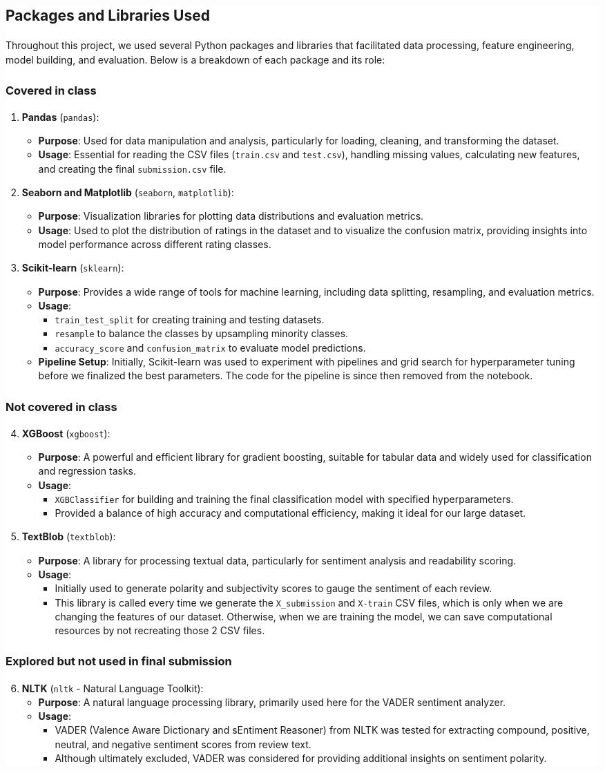 ## Packages and Libraries Used

Throughout this project, we used several Python packages and libraries that facilitated data processing, feature engineering, model building, and evaluation. Below is a breakdown of each package and its role:
### Covered in class
1. **Pandas** (`pandas`):  
   - **Purpose**: Used for data manipulation and analysis, particularly for loading, cleaning, and transforming the dataset.
   - **Usage**: Essential for reading the CSV files (`train.csv` and `test.csv`), handling missing values, calculating new features, and creating the final `submission.csv` file.

2. **Seaborn and Matplotlib** (`seaborn`, `matplotlib`):  
   - **Purpose**: Visualization libraries for plotting data distributions and evaluation metrics.
   - **Usage**: Used to plot the distribution of ratings in the dataset and to visualize the confusion matrix, providing insights into model performance across different rating classes.

3. **Scikit-learn** (`sklearn`):  
   - **Purpose**: Provides a wide range of tools for machine learning, including data splitting, resampling, and evaluation metrics.
   - **Usage**:
     - `train_test_split` for creating training and testing datasets.
     - `resample` to balance the classes by upsampling minority classes.
     - `accuracy_score` and `confusion_matrix` to evaluate model predictions.
   - **Pipeline Setup**: Initially, Scikit-learn was used to experiment with pipelines and grid search for hyperparameter tuning before we finalized the best parameters. The code for the pipeline is since then removed from the notebook.

### Not covered in class
4. **XGBoost** (`xgboost`):  
   - **Purpose**: A powerful and efficient library for gradient boosting, suitable for tabular data and widely used for classification and regression tasks.
   - **Usage**:
     - `XGBClassifier` for building and training the final classification model with specified hyperparameters.
     - Provided a balance of high accuracy and computational efficiency, making it ideal for our large dataset.

5. **TextBlob** (`textblob`):  
   - **Purpose**: A library for processing textual data, particularly for sentiment analysis and readability scoring.
   - **Usage**:
     - Initially used to generate polarity and subjectivity scores to gauge the sentiment of each review.
     - This library is called every time we generate the `X_submission` and `X-train` CSV files, which is only when we are changing the features of our dataset. Otherwise, when we are training the model, we can save computational resources by not recreating those 2 CSV files.

### Explored but not used in final submission
6. **NLTK** (`nltk` - Natural Language Toolkit):  
   - **Purpose**: A natural language processing library, primarily used here for the VADER sentiment analyzer.
   - **Usage**:
     - VADER (Valence Aware Dictionary and sEntiment Reasoner) from NLTK was tested for extracting compound, positive, neutral, and negative sentiment scores from review text.
     - Although ultimately excluded, VADER was considered for providing additional insights on sentiment polarity.

